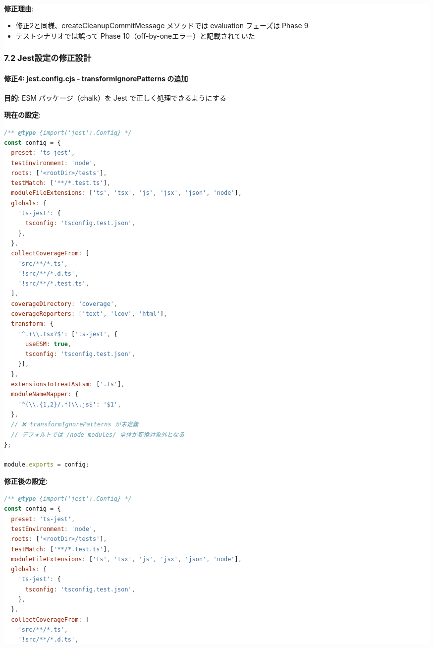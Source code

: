
**修正理由**:
- 修正2と同様、createCleanupCommitMessage メソッドでは evaluation フェーズは Phase 9
- テストシナリオでは誤って Phase 10（off-by-oneエラー）と記載されていた

### 7.2 Jest設定の修正設計

#### 修正4: jest.config.cjs - transformIgnorePatterns の追加

**目的**: ESM パッケージ（chalk）を Jest で正しく処理できるようにする

**現在の設定**:
```javascript
/** @type {import('jest').Config} */
const config = {
  preset: 'ts-jest',
  testEnvironment: 'node',
  roots: ['<rootDir>/tests'],
  testMatch: ['**/*.test.ts'],
  moduleFileExtensions: ['ts', 'tsx', 'js', 'jsx', 'json', 'node'],
  globals: {
    'ts-jest': {
      tsconfig: 'tsconfig.test.json',
    },
  },
  collectCoverageFrom: [
    'src/**/*.ts',
    '!src/**/*.d.ts',
    '!src/**/*.test.ts',
  ],
  coverageDirectory: 'coverage',
  coverageReporters: ['text', 'lcov', 'html'],
  transform: {
    '^.+\\.tsx?$': ['ts-jest', {
      useESM: true,
      tsconfig: 'tsconfig.test.json',
    }],
  },
  extensionsToTreatAsEsm: ['.ts'],
  moduleNameMapper: {
    '^(\\.{1,2}/.*)\\.js$': '$1',
  },
  // ❌ transformIgnorePatterns が未定義
  // デフォルトでは /node_modules/ 全体が変換対象外となる
};

module.exports = config;
```

**修正後の設定**:
```javascript
/** @type {import('jest').Config} */
const config = {
  preset: 'ts-jest',
  testEnvironment: 'node',
  roots: ['<rootDir>/tests'],
  testMatch: ['**/*.test.ts'],
  moduleFileExtensions: ['ts', 'tsx', 'js', 'jsx', 'json', 'node'],
  globals: {
    'ts-jest': {
      tsconfig: 'tsconfig.test.json',
    },
  },
  collectCoverageFrom: [
    'src/**/*.ts',
    '!src/**/*.d.ts',
```